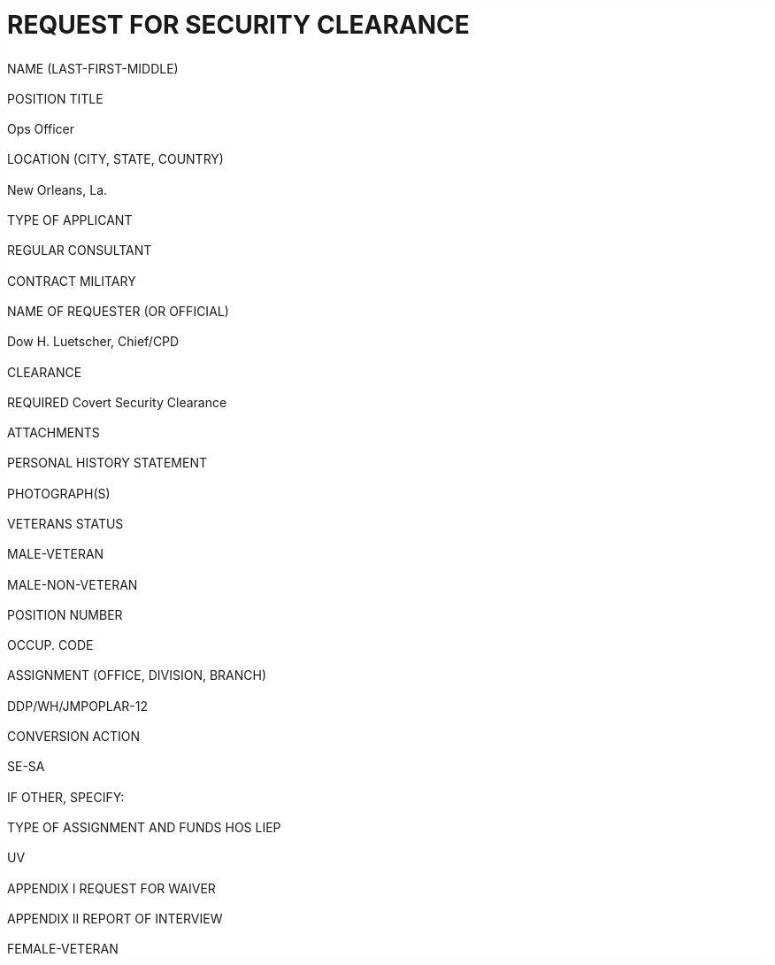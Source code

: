 # REQUEST FOR SECURITY CLEARANCE

NAME (LAST-FIRST-MIDDLE)

POSITION TITLE

Ops Officer

LOCATION (CITY, STATE, COUNTRY)

New Orleans, La.

TYPE OF APPLICANT

REGULAR CONSULTANT

CONTRACT MILITARY

NAME OF REQUESTER (OR OFFICIAL)

Dow H. Luetscher, Chief/CPD

CLEARANCE

REQUIRED Covert Security Clearance

ATTACHMENTS

PERSONAL HISTORY STATEMENT

PHOTOGRAPH(S)

VETERANS STATUS

MALE-VETERAN

MALE-NON-VETERAN

POSITION NUMBER

OCCUP. CODE

ASSIGNMENT (OFFICE, DIVISION, BRANCH)

DDP/WH/JMPOPLAR-12

CONVERSION ACTION

SE-SA

IF OTHER, SPECIFY:

TYPE OF ASSIGNMENT AND FUNDS
HOS LIEP

UV

APPENDIX I REQUEST FOR WAIVER

APPENDIX II REPORT OF INTERVIEW

FEMALE-VETERAN
